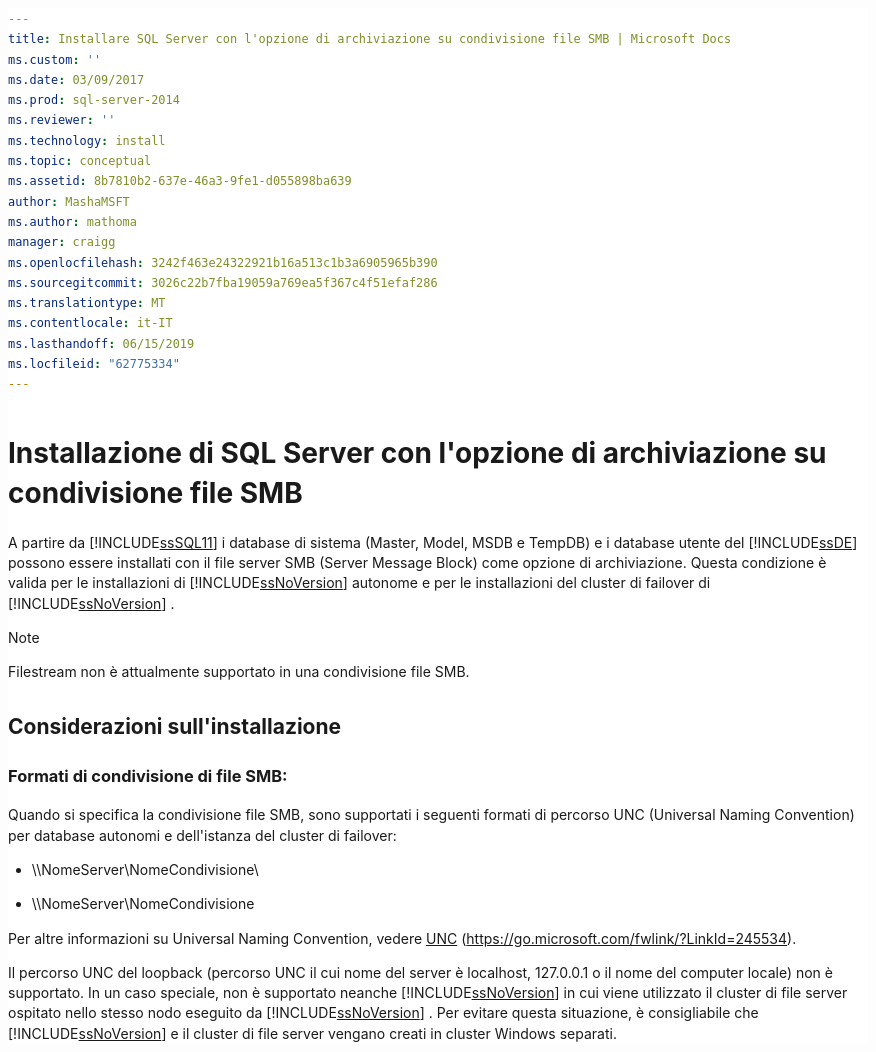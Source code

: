 ```yaml
---
title: Installare SQL Server con l'opzione di archiviazione su condivisione file SMB | Microsoft Docs
ms.custom: ''
ms.date: 03/09/2017
ms.prod: sql-server-2014
ms.reviewer: ''
ms.technology: install
ms.topic: conceptual
ms.assetid: 8b7810b2-637e-46a3-9fe1-d055898ba639
author: MashaMSFT
ms.author: mathoma
manager: craigg
ms.openlocfilehash: 3242f463e24322921b16a513c1b3a6905965b390
ms.sourcegitcommit: 3026c22b7fba19059a769ea5f367c4f51efaf286
ms.translationtype: MT
ms.contentlocale: it-IT
ms.lasthandoff: 06/15/2019
ms.locfileid: "62775334"
---
```

# <a name="install-sql-server-with-smb-fileshare-as-a-storage-option"></a>Installazione di SQL Server con l'opzione di archiviazione su condivisione file SMB
  A partire da [!INCLUDE[ssSQL11](../../includes/sssql11-md.md)] i database di sistema (Master, Model, MSDB e TempDB) e i database utente del [!INCLUDE[ssDE](../../includes/ssde-md.md)] possono essere installati con il file server SMB (Server Message Block) come opzione di archiviazione. Questa condizione è valida per le installazioni di [!INCLUDE[ssNoVersion](../../includes/ssnoversion-md.md)] autonome e per le installazioni del cluster di failover di [!INCLUDE[ssNoVersion](../../includes/ssnoversion-md.md)] .  
  
> [!NOTE]  
>  Filestream non è attualmente supportato in una condivisione file SMB.  
  
## <a name="installation-considerations"></a>Considerazioni sull'installazione  
  
### <a name="smb-file-share-formats"></a>Formati di condivisione di file SMB:  
 Quando si specifica la condivisione file SMB, sono supportati i seguenti formati di percorso UNC (Universal Naming Convention) per database autonomi e dell'istanza del cluster di failover:  
  
-   \\\NomeServer\NomeCondivisione\  
  
-   \\\NomeServer\NomeCondivisione  
  
 Per altre informazioni su Universal Naming Convention, vedere [UNC](https://go.microsoft.com/fwlink/?LinkId=245534) (https://go.microsoft.com/fwlink/?LinkId=245534).  
  
 Il percorso UNC del loopback (percorso UNC il cui nome del server è localhost, 127.0.0.1 o il nome del computer locale) non è supportato. In un caso speciale, non è supportato neanche [!INCLUDE[ssNoVersion](../../includes/ssnoversion-md.md)] in cui viene utilizzato il cluster di file server ospitato nello stesso nodo eseguito da [!INCLUDE[ssNoVersion](../../includes/ssnoversion-md.md)] . Per evitare questa situazione, è consigliabile che [!INCLUDE[ssNoVersion](../../includes/ssnoversion-md.md)] e il cluster di file server vengano creati in cluster Windows separati.  
  